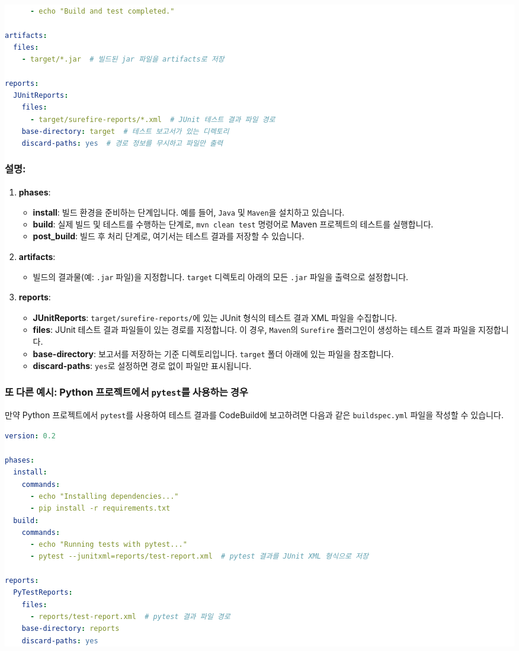 ```yaml
      - echo "Build and test completed."

artifacts:
  files:
    - target/*.jar  # 빌드된 jar 파일을 artifacts로 저장

reports:
  JUnitReports:
    files:
      - target/surefire-reports/*.xml  # JUnit 테스트 결과 파일 경로
    base-directory: target  # 테스트 보고서가 있는 디렉토리
    discard-paths: yes  # 경로 정보를 무시하고 파일만 출력
```

### 설명:
1. **phases**:
   - **install**: 빌드 환경을 준비하는 단계입니다. 예를 들어, `Java` 및 `Maven`을 설치하고 있습니다.
   - **build**: 실제 빌드 및 테스트를 수행하는 단계로, `mvn clean test` 명령어로 Maven 프로젝트의 테스트를 실행합니다.
   - **post_build**: 빌드 후 처리 단계로, 여기서는 테스트 결과를 저장할 수 있습니다.

2. **artifacts**:
   - 빌드의 결과물(예: `.jar` 파일)을 지정합니다. `target` 디렉토리 아래의 모든 `.jar` 파일을 출력으로 설정합니다.

3. **reports**:
   - **JUnitReports**: `target/surefire-reports/`에 있는 JUnit 형식의 테스트 결과 XML 파일을 수집합니다.
   - **files**: JUnit 테스트 결과 파일들이 있는 경로를 지정합니다. 이 경우, `Maven`의 `Surefire` 플러그인이 생성하는 테스트 결과 파일을 지정합니다.
   - **base-directory**: 보고서를 저장하는 기준 디렉토리입니다. `target` 폴더 아래에 있는 파일을 참조합니다.
   - **discard-paths**: `yes`로 설정하면 경로 없이 파일만 표시됩니다.

### 또 다른 예시: Python 프로젝트에서 `pytest`를 사용하는 경우
만약 Python 프로젝트에서 `pytest`를 사용하여 테스트 결과를 CodeBuild에 보고하려면 다음과 같은 `buildspec.yml` 파일을 작성할 수 있습니다.

```yaml
version: 0.2

phases:
  install:
    commands:
      - echo "Installing dependencies..."
      - pip install -r requirements.txt
  build:
    commands:
      - echo "Running tests with pytest..."
      - pytest --junitxml=reports/test-report.xml  # pytest 결과를 JUnit XML 형식으로 저장

reports:
  PyTestReports:
    files:
      - reports/test-report.xml  # pytest 결과 파일 경로
    base-directory: reports
    discard-paths: yes
```
